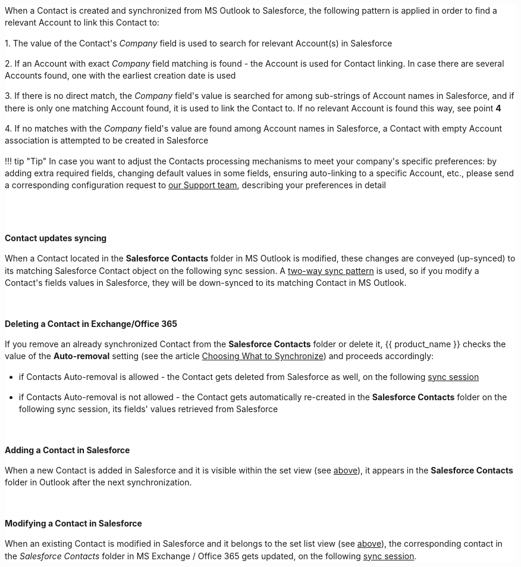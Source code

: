 When a Contact is created and synchronized from MS Outlook to Salesforce, the following pattern is applied in order to find a relevant Account to link this Contact to:

1\. The value of the Contact's *Company* field is used to search for relevant Account(s) in Salesforce  

2\. If an Account with exact *Company* field matching is found - the Account is used for Contact linking. In case there are several Accounts found, one with the earliest creation date is used  

3\. If there is no direct match, the *Company* field's value is searched for among sub-strings of Account names in Salesforce, and if there is only one matching Account found, it is used to link the Contact to. If no relevant Account is found this way, see point **4**  

4\. If no matches with the *Company* field's value are found among Account names in Salesforce, a Contact with empty Account association is attempted to be created in Salesforce  

!!! tip "Tip"
    In case you want to adjust the Contacts processing mechanisms to meet your company's specific preferences: by adding extra required fields, changing default values in some fields, ensuring auto-linking to a specific Account, etc., please send a corresponding configuration request to [our Support team](mailto:support@revenuegrid.com), describing your preferences in detail

<br>
<br>

**Contact updates syncing**

When a Contact located in the **Salesforce Contacts** folder in MS Outlook is modified, these changes are conveyed (up-synced) to its matching Salesforce Contact object on the following sync session. A [two-way sync pattern](../Special-Sync-Options-Save-Events-As-Other-&-One-Way-Sync/) is used, so if you modify a Contact's fields values in Salesforce, they will be down-synced to its matching Contact in MS Outlook.

&nbsp;

**Deleting a Contact in Exchange/Office 365**

If you remove an already synchronized Contact from the **Salesforce Contacts** folder or delete it, {{ product_name }} checks the value of the **Auto-removal** setting (see the article [Choosing What to Synchronize](../Choosing-What-to-Synchronize/)) and proceeds accordingly:

* if Contacts Auto-removal is allowed - the Contact gets deleted from Salesforce as well, on the following [sync session](../Synchronization-Engine-An-Overview/)

* if Contacts Auto-removal is not allowed - the Contact gets automatically re-created in the **Salesforce Contacts** folder on the following sync session, its fields' values retrieved from Salesforce

&nbsp;

**Adding a Contact in Salesforce**

When a new Contact is added in Salesforce and it is visible within the set view (see [above](../Synchronization-of-Contacts/#enabling_contacts_sync)), it appears in the **Salesforce Contacts** folder in Outlook after the next synchronization.

&nbsp;

**Modifying a Contact in Salesforce**

When an existing Contact is modified in Salesforce and it belongs to the set list view (see [above](../Synchronization-of-Contacts/#enabling_contacts_sync)), the corresponding contact in the *Salesforce Contacts* folder in MS Exchange / Office 365 gets updated, on the following [sync session](../Synchronization-Engine-An-Overview/).
